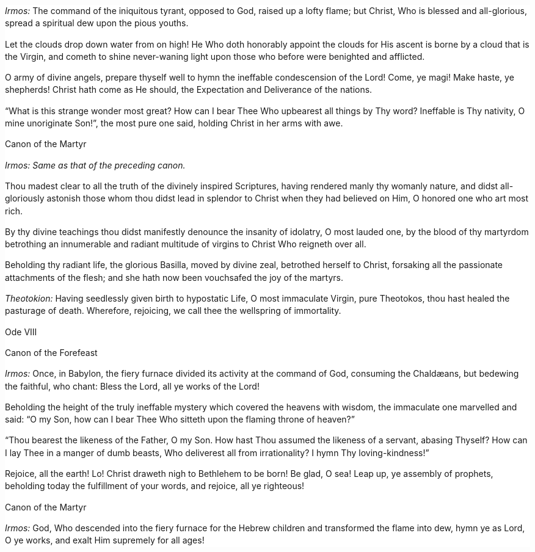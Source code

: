 *Irmos:* The command of the iniquitous tyrant, opposed to God, raised up a lofty flame; but Christ, Who is blessed and all-glorious, spread a spiritual dew upon the pious youths.

Let the clouds drop down water from on high! He Who doth honorably appoint the clouds for His ascent is borne by a cloud that is the Virgin, and cometh to shine never-waning light upon those who before were benighted and afflicted.

O army of divine angels, prepare thyself well to hymn the ineffable condescension of the Lord! Come, ye magi! Make haste, ye shepherds! Christ hath come as He should, the Expectation and Deliverance of the nations.

“What is this strange wonder most great? How can I bear Thee Who upbearest all things by Thy word? Ineffable is Thy nativity, O mine unoriginate Son!”, the most pure one said, holding Christ in her arms with awe.

Canon of the Martyr

*Irmos: Same as that of the preceding canon.*

Thou madest clear to all the truth of the divinely inspired Scriptures, having rendered manly thy womanly nature, and didst all-gloriously astonish those whom thou didst lead in splendor to Christ when they had believed on Him, O honored one who art most rich.

By thy divine teachings thou didst manifestly denounce the insanity of idolatry, O most lauded one, by the blood of thy martyrdom betrothing an innumerable and radiant multitude of virgins to Christ Who reigneth over all.

Beholding thy radiant life, the glorious Basilla, moved by divine zeal, betrothed herself to Christ, forsaking all the passionate attachments of the flesh; and she hath now been vouchsafed the joy of the martyrs.

*Theotokion:* Having seedlessly given birth to hypostatic Life, O most immaculate Virgin, pure Theotokos, thou hast healed the pasturage of death. Wherefore, rejoicing, we call thee the wellspring of immortality.

Ode VIII

Canon of the Forefeast

*Irmos:* Once, in Babylon, the fiery furnace divided its activity at the command of God, consuming the Chaldæans, but bedewing the faithful, who chant: Bless the Lord, all ye works of the Lord!

Beholding the height of the truly ineffable mystery which covered the heavens with wisdom, the immaculate one marvelled and said: “O my Son, how can I bear Thee Who sitteth upon the flaming throne of heaven?”

“Thou bearest the likeness of the Father, O my Son. How hast Thou assumed the likeness of a servant, abasing Thyself? How can I lay Thee in a manger of dumb beasts, Who deliverest all from irrationality? I hymn Thy loving-kindness!”

Rejoice, all the earth! Lo! Christ draweth nigh to Bethlehem to be born! Be glad, O sea! Leap up, ye assembly of prophets, beholding today the fulfillment of your words, and rejoice, all ye righteous!

Canon of the Martyr

*Irmos:* God, Who descended into the fiery furnace for the Hebrew children and transformed the flame into dew, hymn ye as Lord, O ye works, and exalt Him supremely for all ages!
